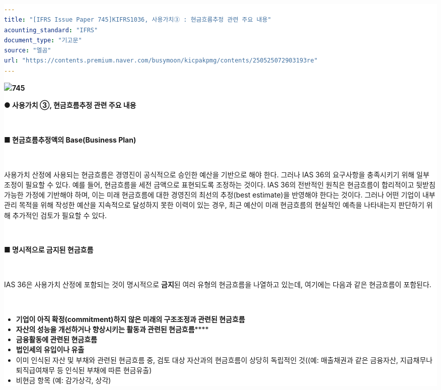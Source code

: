 ```yaml
---
title: "[IFRS Issue Paper 745]KIFRS1036, 사용가치③ : 현금흐름추정 관련 주요 내용"
acounting_standard: "IFRS"
document_type: "기고문"
source: "엘곰"
url: "https://contents.premium.naver.com/busymoon/kicpakpmg/contents/250525072903193re"
---
```

![](https://n2.news.naver.com/l.gif?type=content)**745**

**● 사용가치 ③, 현금흐름추정 관련 주요 내용**

**​**

**■ 현금흐름추정액의 Base(Business Plan)**

​

사용가치 산정에 사용되는 현금흐름은 경영진이 공식적으로 승인한 예산을 기반으로 해야 한다. 그러나 IAS 36의 요구사항을 충족시키기 위해 일부 조정이 필요할 수 있다. 예를 들어, 현금흐름을 세전 금액으로 표현되도록 조정하는 것이다. IAS 36의 전반적인 원칙은 현금흐름이 합리적이고 뒷받침 가능한 가정에 기반해야 하며, 이는 미래 현금흐름에 대한 경영진의 최선의 추정(best estimate)을 반영해야 한다는 것이다. 그러나 어떤 기업이 내부 관리 목적을 위해 작성한 예산을 지속적으로 달성하지 못한 이력이 있는 경우, 최근 예산이 미래 현금흐름의 현실적인 예측을 나타내는지 판단하기 위해 추가적인 검토가 필요할 수 있다.

​

**■ 명시적으로 금지된 현금흐름**

​

IAS 36은 사용가치 산정에 포함되는 것이 명시적으로 **금지**된 여러 유형의 현금흐름을 나열하고 있는데, 여기에는 다음과 같은 현금흐름이 포함된다.

​

- **기업이 아직 확정(commitment)하지 않은 미래의 구조조정과 관련된 현금흐름**
- **자산의 성능을 개선하거나 향상시키는 활동과 관련된 현금흐름****​**
- **금융활동에 관련된 현금흐름**
- **법인세의 유입이나 유출**
- 이미 인식된 자산 및 부채와 관련된 현금흐름 중, 검토 대상 자산과의 현금흐름이 상당히 독립적인 것((예: 매출채권과 같은 금융자산, 지급채무나 퇴직급여채무 등 인식된 부채에 따른 현금유출)
- 비현금 항목 (예: 감가상각, 상각)
